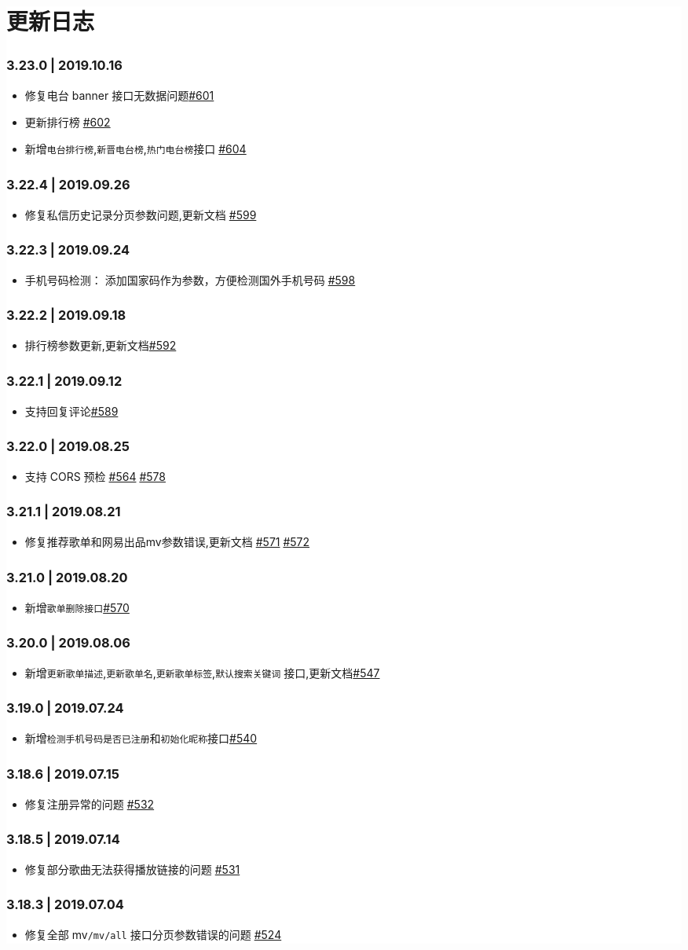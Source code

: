 # 更新日志
### 3.23.0 | 2019.10.16
- 修复电台 banner 接口无数据问题[#601](https://github.com/Binaryify/NeteaseCloudMusicApi/issues/601)

- 更新排行榜 [#602](https://github.com/Binaryify/NeteaseCloudMusicApi/issues/602)

- 新增`电台排行榜`,`新晋电台榜`,`热门电台榜`接口 [#604](https://github.com/Binaryify/NeteaseCloudMusicApi/issues/604)

### 3.22.4 | 2019.09.26
- 修复私信历史记录分页参数问题,更新文档 [#599](https://github.com/Binaryify/NeteaseCloudMusicApi/issues/599)

### 3.22.3 | 2019.09.24
- 手机号码检测： 添加国家码作为参数，方便检测国外手机号码 [#598](https://github.com/Binaryify/NeteaseCloudMusicApi/pull/598)

### 3.22.2 | 2019.09.18
- 排行榜参数更新,更新文档[#592](https://github.com/Binaryify/NeteaseCloudMusicApi/pull/592)

### 3.22.1 | 2019.09.12
- 支持回复评论[#589](https://github.com/Binaryify/NeteaseCloudMusicApi/pull/589)


### 3.22.0 | 2019.08.25
- 支持 CORS 预检 [#564](https://github.com/Binaryify/NeteaseCloudMusicApi/issues/564) [#578](https://github.com/Binaryify/NeteaseCloudMusicApi/pull/578)

### 3.21.1 | 2019.08.21
- 修复推荐歌单和网易出品mv参数错误,更新文档 [#571](https://github.com/Binaryify/NeteaseCloudMusicApi/issues/571) [#572](https://github.com/Binaryify/NeteaseCloudMusicApi/issues/572) 

### 3.21.0 | 2019.08.20
- 新增`歌单删除接口`[#570](https://github.com/Binaryify/NeteaseCloudMusicApi/issues/570)

### 3.20.0 | 2019.08.06
- 新增`更新歌单描述`,`更新歌单名`,`更新歌单标签`,`默认搜索关键词` 接口,更新文档[#547](https://github.com/Binaryify/NeteaseCloudMusicApi/pull/547)

### 3.19.0 | 2019.07.24
- 新增`检测手机号码是否已注册`和`初始化昵称`接口[#540](https://github.com/Binaryify/NeteaseCloudMusicApi/pull/540)

### 3.18.6 | 2019.07.15
- 修复注册异常的问题 [#532](https://github.com/Binaryify/NeteaseCloudMusicApi/issues/532)

### 3.18.5 | 2019.07.14
- 修复部分歌曲无法获得播放链接的问题 [#531](https://github.com/Binaryify/NeteaseCloudMusicApi/issues/531)

### 3.18.3 | 2019.07.04
- 修复全部 mv`/mv/all` 接口分页参数错误的问题 [#524](https://github.com/Binaryify/NeteaseCloudMusicApi/issues/524)
